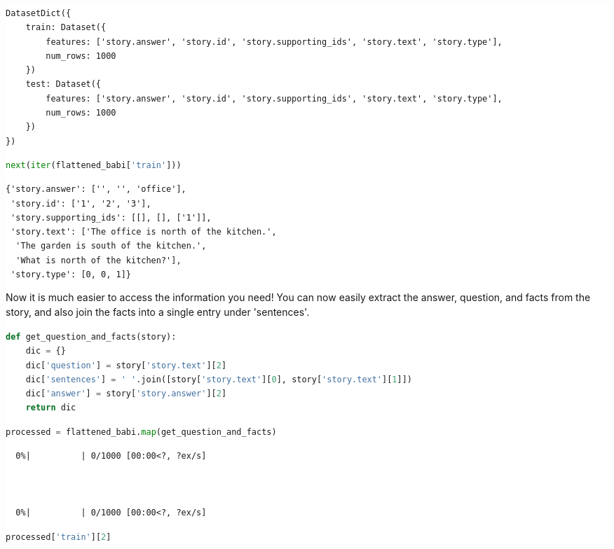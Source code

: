 
    DatasetDict({
        train: Dataset({
            features: ['story.answer', 'story.id', 'story.supporting_ids', 'story.text', 'story.type'],
            num_rows: 1000
        })
        test: Dataset({
            features: ['story.answer', 'story.id', 'story.supporting_ids', 'story.text', 'story.type'],
            num_rows: 1000
        })
    })




```python
next(iter(flattened_babi['train']))
```




    {'story.answer': ['', '', 'office'],
     'story.id': ['1', '2', '3'],
     'story.supporting_ids': [[], [], ['1']],
     'story.text': ['The office is north of the kitchen.',
      'The garden is south of the kitchen.',
      'What is north of the kitchen?'],
     'story.type': [0, 0, 1]}



Now it is much easier to access the information you need! You can now easily extract the answer, question, and facts from the story, and also join the facts into a single entry under 'sentences'.


```python
def get_question_and_facts(story):
    dic = {}
    dic['question'] = story['story.text'][2]
    dic['sentences'] = ' '.join([story['story.text'][0], story['story.text'][1]])
    dic['answer'] = story['story.answer'][2]
    return dic
```


```python
processed = flattened_babi.map(get_question_and_facts)
```


      0%|          | 0/1000 [00:00<?, ?ex/s]



      0%|          | 0/1000 [00:00<?, ?ex/s]



```python
processed['train'][2]
```

